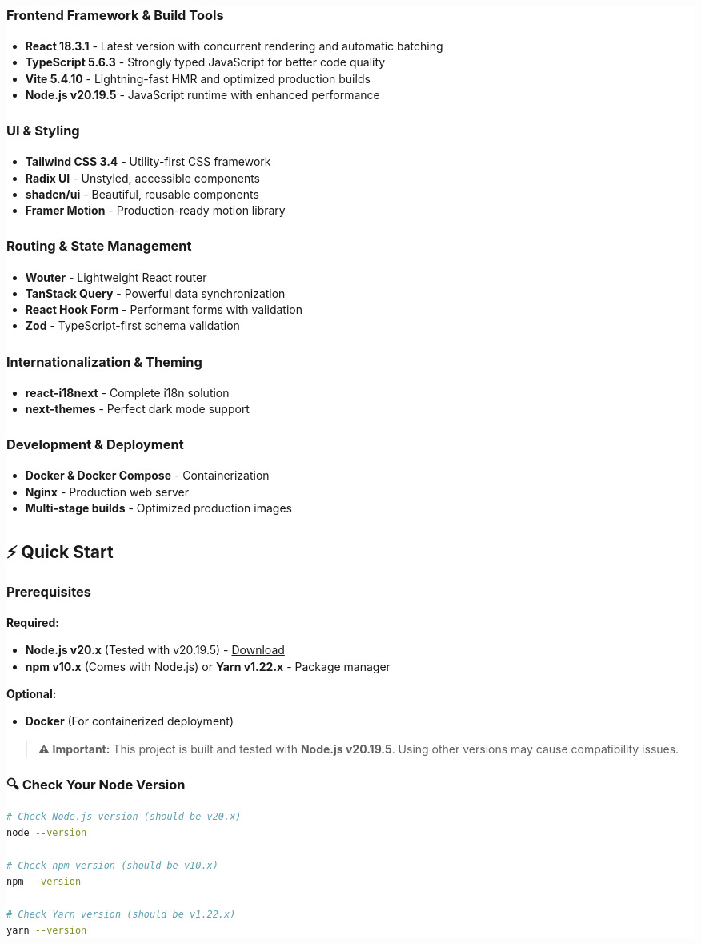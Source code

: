 ### Frontend Framework & Build Tools
- **React 18.3.1** - Latest version with concurrent rendering and automatic batching
- **TypeScript 5.6.3** - Strongly typed JavaScript for better code quality
- **Vite 5.4.10** - Lightning-fast HMR and optimized production builds
- **Node.js v20.19.5** - JavaScript runtime with enhanced performance

### UI & Styling
- **Tailwind CSS 3.4** - Utility-first CSS framework
- **Radix UI** - Unstyled, accessible components
- **shadcn/ui** - Beautiful, reusable components
- **Framer Motion** - Production-ready motion library

### Routing & State Management
- **Wouter** - Lightweight React router
- **TanStack Query** - Powerful data synchronization
- **React Hook Form** - Performant forms with validation
- **Zod** - TypeScript-first schema validation

### Internationalization & Theming
- **react-i18next** - Complete i18n solution
- **next-themes** - Perfect dark mode support

### Development & Deployment
- **Docker & Docker Compose** - Containerization
- **Nginx** - Production web server
- **Multi-stage builds** - Optimized production images

## ⚡ Quick Start

### Prerequisites

**Required:**
- **Node.js v20.x** (Tested with v20.19.5) - [Download](https://nodejs.org/)
- **npm v10.x** (Comes with Node.js) or **Yarn v1.22.x** - Package manager

**Optional:**
- **Docker** (For containerized deployment)

> **⚠️ Important:** This project is built and tested with **Node.js v20.19.5**. Using other versions may cause compatibility issues.

### 🔍 Check Your Node Version

```bash
# Check Node.js version (should be v20.x)
node --version

# Check npm version (should be v10.x)
npm --version

# Check Yarn version (should be v1.22.x)
yarn --version
```
